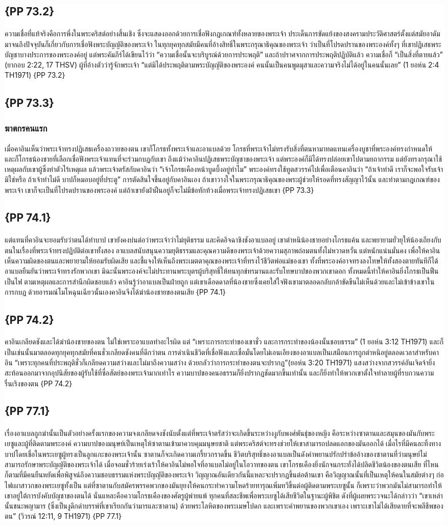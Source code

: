 ## {PP 73.2}

ความเชื่อที่แท้จริงคือการพึ่งในพระคริสต์อย่างสิ้นเชิง ซึ่งจะแสดงออกด้วยการเชื่อฟังกฎเกณฑ์ทั้งหลายของพระเจ้า ประเด็นการขัดแย้งของสงครามประวัติศาสตร์ตั้งแต่สมัยอาดัมมาจนถึงปัจจุบันก็เกี่ยวกับการเชื่อฟังพระบัญญัติของพระเจ้า ในทุกยุคทุกสมัยมีคนที่อ้างสิทธิ์ในพระกรุณาธิคุณของพระเจ้า ว่าเป็นที่โปรดปรานของพระองค์ทั้งๆ ที่เขาปฏิเสธพระบัญชาบางประการของพระองค์อยู่ แต่พระคัมภีร์ได้เขียนไว้ว่า “ความเชื่อนั้นจะบริบูรณ์ด้วยการประพฤติ” และถ้าปราศจากการประพฤติปฏิบัติแล้ว ความเชื่อก็ “เป็นสิ่งที่ตายแล้ว” (ยากอบ 2:22, 17 THSV) ผู้ที่อ้างตัวว่ารู้จักพระเจ้า “แต่มิได้ประพฤติตามพระบัญญัติของพระองค์ คนนั้นเป็นคนพูดมุสาและความจริงไม่ได้อยู่ในคนนั้นเลย” (1 ยอห์น 2:4 TH1971) {PP 73.2}

## {PP 73.3}

### ฆาตกรคนแรก

เมื่อคาอินเห็นว่าพระเจ้าทรงปฏิเสธเครื่องถวายของตน เขาก็โกรธทั้งพระเจ้าและอาแบลด้วย โกรธที่พระเจ้าไม่ทรงรับสิ่งที่ตนหามาทดแทนเครื่องบูชาที่พระองค์ทรงกำหนดให้ และก็โกรธน้องชายที่เลือกเชื่อฟังพระเจ้าแทนที่จะร่วมกบฏกับเขา ถึงแม้ว่าคาอินปฏิเสธพระบัญชาของพระเจ้า แต่พระองค์ก็มิได้ทรงปล่อยเขาไปตามยถากรรม แต่ยังทรงกรุณาใช้เหตุผลกับเขาผู้ซึ่งทำตัวไร้เหตุผล แล้วพระเจ้าตรัสกับคาอินว่า “เจ้าโกรธเคืองหน้าบูดบึ้งอยู่ทำไม” พระองค์ทรงใช้ทูตสวรรค์ไปเพื่อเตือนคาอินว่า “ถ้าเจ้าทำดี เราก็จะพอใจรับเจ้ามิใช่หรือ ถ้าเจ้าทำไม่ดี บาปก็หมอบอยู่ที่ประตู” การตัดสินใจขึ้นอยู่กับคาอินเอง ถ้าเขาวางใจในพระกรุณาธิคุณของพระผู้ช่วยให้รอดที่ทรงสัญญาไว้นั้น และทำตามกฎเกณฑ์ของพระเจ้า เขาก็จะเป็นที่โปรดปรานของพระองค์ แต่ถ้าเขายังฝ่าฝืนอยู่ก็จะไม่มีข้อทักท้วงเมื่อพระเจ้าทรงปฏิเสธเขา {PP 73.3}

## {PP 74.1}

แต่แทนที่คาอินจะยอมรับว่าตนได้ทำบาป เขายังคงบ่นต่อว่าพระเจ้าว่าไม่ยุติธรรม และคิดอิจฉาชิงชังอาแบลอยู่ เขาตำหนิน้องชายอย่างโกรธแค้น และพยายามยั่วยุให้น้องเถียงกับตนในเรื่องที่พระเจ้าทรงปฏิบัติต่อเขาทั้งสอง อาแบลสนับสนุนความยุติธรรมและคุณความดีของพระเจ้าด้วยความสุภาพถ่อมตนทั้งไม่หวาดหวั่น แต่หนักแน่นมั่นคง เพื่อให้คาอินเห็นความผิดของตนและพยายามให้ยอมรับผิดเสีย และชี้แจงให้เห็นถึงพระเมตตาคุณของพระเจ้าที่ทรงไว้ชีวิตพ่อแม่ของเขา ทั้งที่พระองค์อาจทรงลงโทษให้ทั้งสองตายทันทีก็ได้ อาแบลยืนยันว่าพระเจ้าทรงรักพวกเขา มิฉะนั้นพระองค์จะไม่ประทานพระบุตรผู้บริสุทธิ์ให้ทนทุกข์ทรมานและรับโทษบาปของพวกเขาดอก ทั้งหมดนี้ทำให้คาอินยิ่งโกรธเป็นฟืนเป็นไฟ ตามเหตุผลและการสำนึกผิดชอบแล้ว คาอินรู้ว่าอาแบลเป็นฝ่ายถูก แต่เขาเดือดดาลที่น้องชายซึ่งเคยใส่ใจฟังเขามาตลอดกลับกล้าขัดขืนไม่เห็นด้วยและไม่เข้าข้างเขาในการกบฏ ด้วยอารมณ์โมโหฉุนเฉียวนั้นเองคาอินจึงได้ฆ่าน้องชายของตนเสีย {PP 74.1}

## {PP 74.2}

คาอินเกลียดชังและได้ฆ่าน้องชายของตน ไม่ใช่เพราะอาแบลทำอะไรผิด แต่ “เพราะการกระทำของเขาชั่ว และการกระทำของน้องนั้นชอบธรรม” (1 ยอห์น 3:12 TH1971) และก็เป็นเช่นนั้นมาตลอดทุกยุคทุกสมัยที่คนชั่วเกลียดชังคนที่ดีกว่าตน การดำเนินชีวิตที่เชื่อฟังและเชื่อมั่นโดยไม่เอนเอียงของอาแบลเป็นเสมือนการถูกตำหนิอยู่ตลอดเวลาสำหรับคาอิน “เพราะทุกคนที่ประพฤติชั่วก็เกลียดความสว่างและไม่มาถึงความสว่าง ด้วยกลัวว่าการกระทำของตนจะปรากฏ”(ยอห์น 3:20 TH1971) แสงสว่างจากสวรรค์อันเจิดจ้ายิ่งสะท้อนออกมาจากอุปนิสัยของผู้รับใช้ที่ซื่อสัตย์ของพระเจ้ามากเท่าไร ความบาปของคนอธรรมก็ยิ่งปรากฏชัดมากขึ้นเท่านั้น และก็ยิ่งทำให้พวกเขาตั้งใจทำลายผู้ที่รบกวนความรื่นเริงของตน {PP 74.2}

## {PP 77.1}

เรื่องอาแบลถูกฆ่านั้นเป็นตัวอย่างครั้งแรกของความจงเกลียดจงชังนับตั้งแต่ที่พระเจ้าตรัสว่าจะเกิดขึ้นระหว่างงูกับพงศ์พันธุ์ของหญิง คือระหว่างซาตานและสมุนของมันกับพระเยซูและผู้ที่ติดตามพระองค์ ความบาปของมนุษย์เป็นเหตุให้ซาตานเข้ามาควบคุมมนุษยชาติ แต่พระคริสต์จะทรงช่วยให้เขาสามารถปลดแอกของมันออกได้ เมื่อไรที่มีคนละทิ้งทางบาปโดยเชื่อในพระเยซูผู้ทรงเป็นลูกแกะของพระเจ้านั้น ซาตานก็จะเกิดความเกรี้ยวกราดขึ้น ชีวิตบริสุทธิ์ของอาแบลเป็นดังคำพยานปรักปรำข้ออ้างของซาตานที่ว่ามนุษย์ไม่สามารถรักษาพระบัญญัติของพระเจ้าได้ เมื่อจอมชั่วร้ายเร่งเร้าให้คาอินไม่พอใจที่อาแบลไม่อยู่ในโอวาทของตน เขาโกรธเคืองยิ่งนักจนกระทั่งได้ปลิดชีวิตน้องของตนเสีย ที่ไหนก็ตามที่มีคนยืนหยัดเพื่อพิสูจน์ถึงความชอบธรรมแห่งพระบัญญัติของพระเจ้า วิญญาณอันเดียวกันนี้แหละจะปรากฏขึ้นต่อต้านเขา คือวิญญาณนั้นที่เป็นเหตุให้คนในสมัยต่างๆ ก่อไฟเผาสาวกของพระเยซูทั้งเป็น แต่ที่ซาตานกับสมัครพรรคพวกของมันยุยงให้คนกระทำความโหดร้ายทารุณเพิ่มทวีขึ้นต่อผู้ติดตามพระเยซูนั้น ก็เพราะว่าพวกมันไม่สามารถทำให้เขาอยู่ใต้การบังคับบัญชาของตนได้ นั่นแหละคือความโกรธเคืองของศัตรูผู้พ่ายแพ้ ทุกคนที่สละชีพเพื่อพระเยซูได้เสียชีวิตในฐานะผู้พิชิต ดังที่ผู้เผยพระวจนะได้กล่าวว่า “เขาเหล่านั้นชนะพญามาร (ซึ่งเป็นงูดึกดำบรรพ์ที่เขาเรียกกันว่ามารและซาตาน) ด้วยพระโลหิตของพระเมษโปดก และเพราะคำพยานของพวกเขาเอง เพราะเขาไม่ได้เสียดายที่จะพลีชีพของตน” (วิวรณ์ 12:11, 9 TH1971) {PP 77.1}
